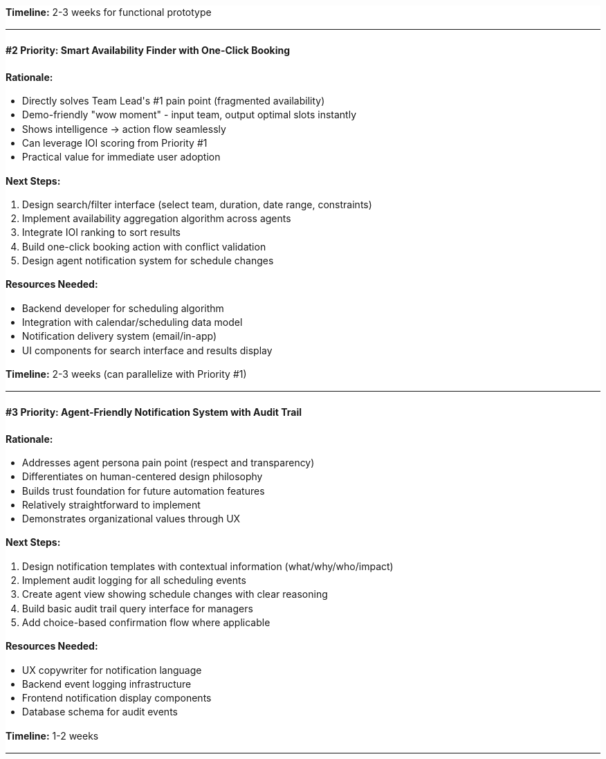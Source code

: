 **Timeline:** 2-3 weeks for functional prototype

---

#### #2 Priority: Smart Availability Finder with One-Click Booking

**Rationale:**
- Directly solves Team Lead's #1 pain point (fragmented availability)
- Demo-friendly "wow moment" - input team, output optimal slots instantly
- Shows intelligence → action flow seamlessly
- Can leverage IOI scoring from Priority #1
- Practical value for immediate user adoption

**Next Steps:**
1. Design search/filter interface (select team, duration, date range, constraints)
2. Implement availability aggregation algorithm across agents
3. Integrate IOI ranking to sort results
4. Build one-click booking action with conflict validation
5. Design agent notification system for schedule changes

**Resources Needed:**
- Backend developer for scheduling algorithm
- Integration with calendar/scheduling data model
- Notification delivery system (email/in-app)
- UI components for search interface and results display

**Timeline:** 2-3 weeks (can parallelize with Priority #1)

---

#### #3 Priority: Agent-Friendly Notification System with Audit Trail

**Rationale:**
- Addresses agent persona pain point (respect and transparency)
- Differentiates on human-centered design philosophy
- Builds trust foundation for future automation features
- Relatively straightforward to implement
- Demonstrates organizational values through UX

**Next Steps:**
1. Design notification templates with contextual information (what/why/who/impact)
2. Implement audit logging for all scheduling events
3. Create agent view showing schedule changes with clear reasoning
4. Build basic audit trail query interface for managers
5. Add choice-based confirmation flow where applicable

**Resources Needed:**
- UX copywriter for notification language
- Backend event logging infrastructure
- Frontend notification display components
- Database schema for audit events

**Timeline:** 1-2 weeks

---